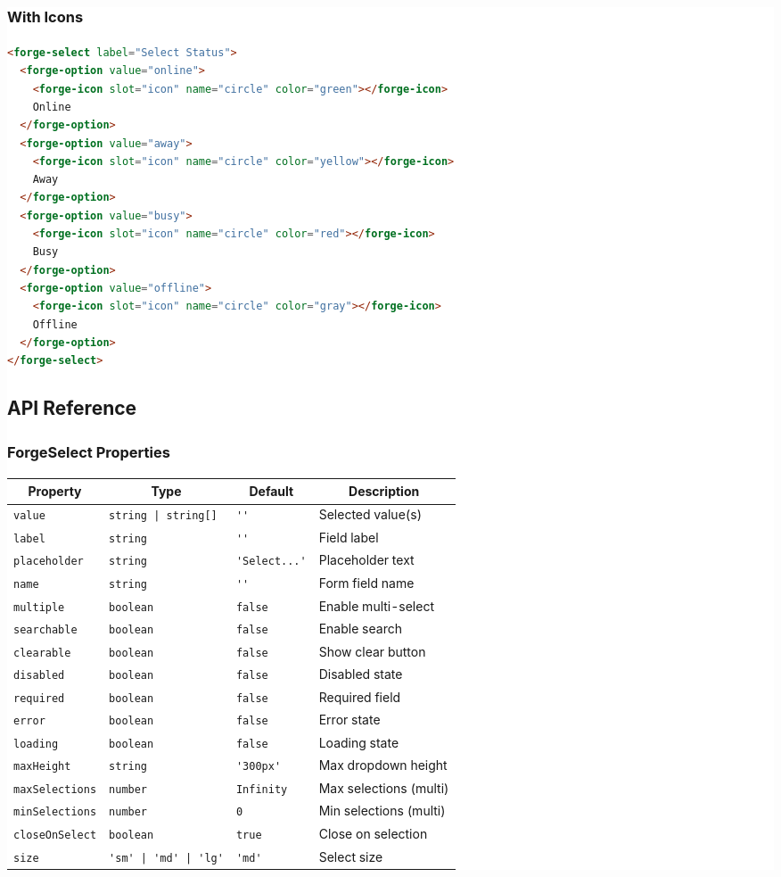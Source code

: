 ### With Icons

```html
<forge-select label="Select Status">
  <forge-option value="online">
    <forge-icon slot="icon" name="circle" color="green"></forge-icon>
    Online
  </forge-option>
  <forge-option value="away">
    <forge-icon slot="icon" name="circle" color="yellow"></forge-icon>
    Away
  </forge-option>
  <forge-option value="busy">
    <forge-icon slot="icon" name="circle" color="red"></forge-icon>
    Busy
  </forge-option>
  <forge-option value="offline">
    <forge-icon slot="icon" name="circle" color="gray"></forge-icon>
    Offline
  </forge-option>
</forge-select>
```

## API Reference

### ForgeSelect Properties

| Property | Type | Default | Description |
|----------|------|---------|-------------|
| `value` | `string \| string[]` | `''` | Selected value(s) |
| `label` | `string` | `''` | Field label |
| `placeholder` | `string` | `'Select...'` | Placeholder text |
| `name` | `string` | `''` | Form field name |
| `multiple` | `boolean` | `false` | Enable multi-select |
| `searchable` | `boolean` | `false` | Enable search |
| `clearable` | `boolean` | `false` | Show clear button |
| `disabled` | `boolean` | `false` | Disabled state |
| `required` | `boolean` | `false` | Required field |
| `error` | `boolean` | `false` | Error state |
| `loading` | `boolean` | `false` | Loading state |
| `maxHeight` | `string` | `'300px'` | Max dropdown height |
| `maxSelections` | `number` | `Infinity` | Max selections (multi) |
| `minSelections` | `number` | `0` | Min selections (multi) |
| `closeOnSelect` | `boolean` | `true` | Close on selection |
| `size` | `'sm' \| 'md' \| 'lg'` | `'md'` | Select size |
